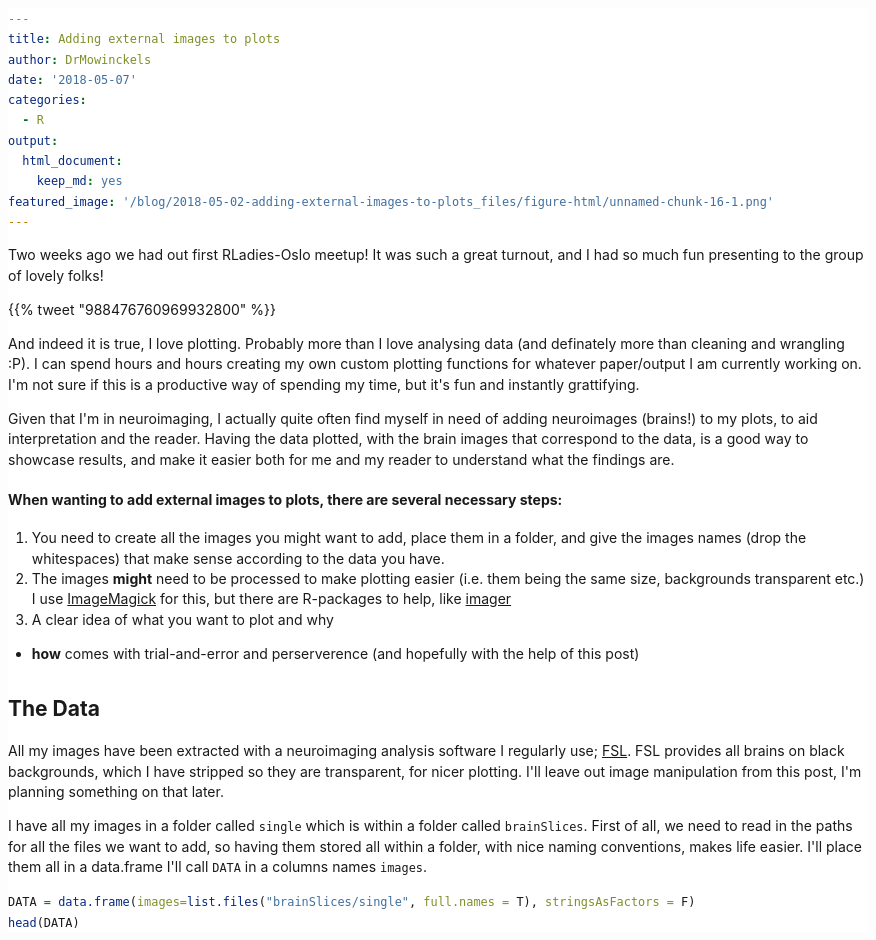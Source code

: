 ```yaml
---
title: Adding external images to plots
author: DrMowinckels
date: '2018-05-07'
categories:
  - R
output:
  html_document:
    keep_md: yes
featured_image: '/blog/2018-05-02-adding-external-images-to-plots_files/figure-html/unnamed-chunk-16-1.png'
---
```


Two weeks ago we had out first RLadies-Oslo meetup! It was such a great turnout, and I had so much fun presenting to the group of lovely folks! 

{{% tweet "988476760969932800" %}}


And indeed it is true, I love plotting. Probably more than I love analysing data (and definately more than cleaning and wrangling :P). I can spend hours and hours creating my own custom plotting functions for whatever paper/output I am currently working on. I'm not sure if this is a productive way of spending my time, but it's fun and instantly grattifying. 

Given that I'm in neuroimaging, I actually quite often find myself in need of adding neuroimages (brains!) to my plots, to aid interpretation and the reader. Having the data plotted, with the brain images that correspond to the data, is a good way to showcase results, and make it easier both for me and my reader to understand what the findings are.

#### When wanting to add external images to plots, there are several necessary steps:  
1. You need to create all the images you might want to add, place them in a folder, and give the images names (drop the whitespaces) that make sense according to the data you have.  
2. The images **might** need to be processed to make plotting easier (i.e. them being the same size, backgrounds transparent etc.) I use [ImageMagick](https://www.imagemagick.org/script/index.php) for this, but there are R-packages to help, like [imager](https://cran.r-project.org/web/packages/imager/vignettes/gettingstarted.html)  
3. A clear idea of what you want to plot and why  
- **how** comes with trial-and-error and perserverence (and hopefully with the help of this post)

## The Data
All my images have been extracted with a neuroimaging analysis software I regularly use; [FSL](). FSL provides all brains on black backgrounds, which I have stripped so they are transparent, for nicer plotting. I'll leave out image manipulation from this post, I'm planning something on that later.

I have all my images in a folder called `single` which is within a folder called `brainSlices`. First of all, we need to read in the paths for all the files we want to add, so having them stored all within a folder, with nice naming conventions, makes life easier. I'll place them all in a data.frame I'll call `DATA` in a columns names `images`.


```r
DATA = data.frame(images=list.files("brainSlices/single", full.names = T), stringsAsFactors = F)
head(DATA)
```
